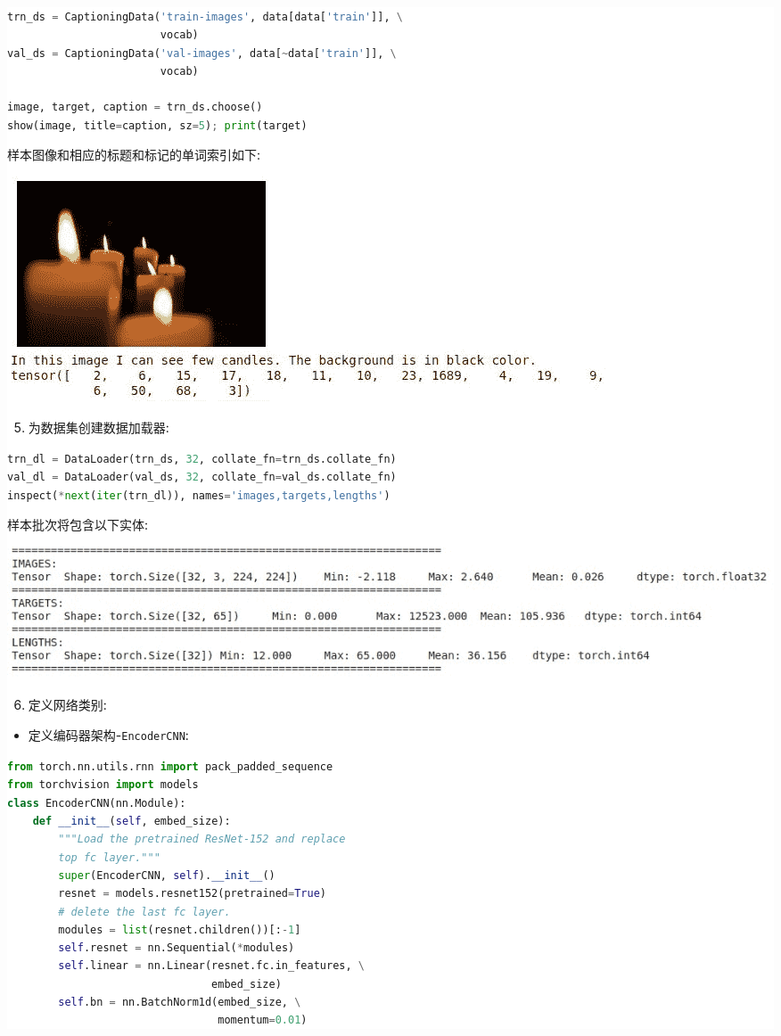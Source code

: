 ```py
trn_ds = CaptioningData('train-images', data[data['train']], \
                        vocab)
val_ds = CaptioningData('val-images', data[~data['train']], \
                        vocab)

image, target, caption = trn_ds.choose()
show(image, title=caption, sz=5); print(target)
```

样本图像和相应的标题和标记的单词索引如下:

![](img/fd2e51ab-5a34-4cb8-bad1-bd2dcc42fbee.png)

5.  为数据集创建数据加载器:

```py
trn_dl = DataLoader(trn_ds, 32, collate_fn=trn_ds.collate_fn)
val_dl = DataLoader(val_ds, 32, collate_fn=val_ds.collate_fn)
inspect(*next(iter(trn_dl)), names='images,targets,lengths')
```

样本批次将包含以下实体:

![](img/8d435638-7c32-45a4-991e-be25a7d32222.png)

6.  定义网络类别:

*   定义编码器架构-`EncoderCNN`:

```py
from torch.nn.utils.rnn import pack_padded_sequence
from torchvision import models
class EncoderCNN(nn.Module):
    def __init__(self, embed_size):
        """Load the pretrained ResNet-152 and replace 
        top fc layer."""
        super(EncoderCNN, self).__init__()
        resnet = models.resnet152(pretrained=True)
        # delete the last fc layer.
        modules = list(resnet.children())[:-1] 
        self.resnet = nn.Sequential(*modules)
        self.linear = nn.Linear(resnet.fc.in_features, \
                                embed_size)
        self.bn = nn.BatchNorm1d(embed_size, \
                                 momentum=0.01)

```
